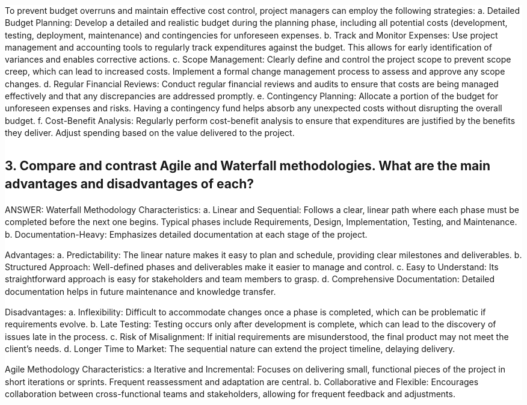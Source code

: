 To prevent budget overruns and maintain effective cost control, project managers can employ the following strategies:
a. Detailed Budget Planning: Develop a detailed and realistic budget during the planning phase, including all potential costs (development, testing, deployment, maintenance) and contingencies for unforeseen expenses.
b. Track and Monitor Expenses: Use project management and accounting tools to regularly track expenditures against the budget. This allows for early identification of variances and enables corrective actions.
c. Scope Management: Clearly define and control the project scope to prevent scope creep, which can lead to increased costs. Implement a formal change management process to assess and approve any scope changes.
d. Regular Financial Reviews: Conduct regular financial reviews and audits to ensure that costs are being managed effectively and that any discrepancies are addressed promptly.
e. Contingency Planning: Allocate a portion of the budget for unforeseen expenses and risks. Having a contingency fund helps absorb any unexpected costs without disrupting the overall budget.
f. Cost-Benefit Analysis: Regularly perform cost-benefit analysis to ensure that expenditures are justified by the benefits they deliver. Adjust spending based on the value delivered to the project.

## 3. Compare and contrast Agile and Waterfall methodologies. What are the main advantages and disadvantages of each?

ANSWER:
Waterfall Methodology
Characteristics:
a. Linear and Sequential: Follows a clear, linear path where each phase must be completed before the next one begins. Typical phases include Requirements, Design, Implementation, Testing, and Maintenance.
b. Documentation-Heavy: Emphasizes detailed documentation at each stage of the project.

Advantages:
a. Predictability: The linear nature makes it easy to plan and schedule, providing clear milestones and deliverables.
b. Structured Approach: Well-defined phases and deliverables make it easier to manage and control.
c. Easy to Understand: Its straightforward approach is easy for stakeholders and team members to grasp.
d. Comprehensive Documentation: Detailed documentation helps in future maintenance and knowledge transfer.

Disadvantages:
a. Inflexibility: Difficult to accommodate changes once a phase is completed, which can be problematic if requirements evolve.
b. Late Testing: Testing occurs only after development is complete, which can lead to the discovery of issues late in the process.
c. Risk of Misalignment: If initial requirements are misunderstood, the final product may not meet the client’s needs.
d. Longer Time to Market: The sequential nature can extend the project timeline, delaying delivery.

Agile Methodology
Characteristics:
a  Iterative and Incremental: Focuses on delivering small, functional pieces of the project in short iterations or sprints. Frequent reassessment and adaptation are central.
b. Collaborative and Flexible: Encourages collaboration between cross-functional teams and stakeholders, allowing for frequent feedback and adjustments.
